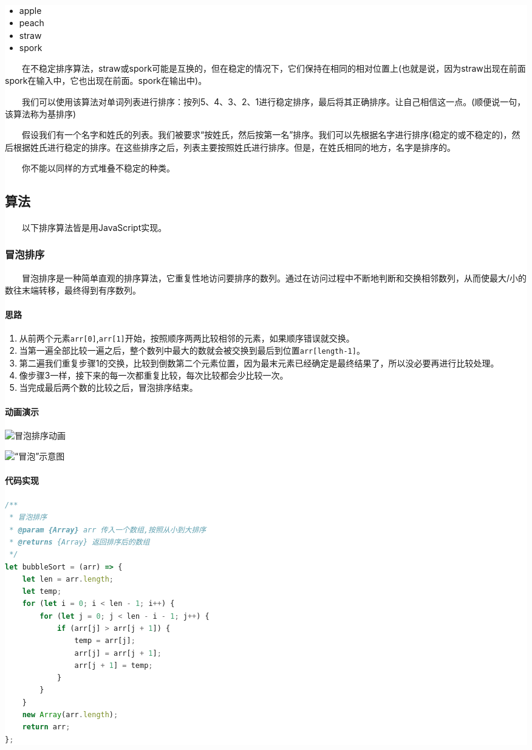 - apple
- peach
- straw
- spork


&emsp;&emsp;在不稳定排序算法，straw或spork可能是互换的，但在稳定的情况下，它们保持在相同的相对位置上(也就是说，因为straw出现在前面spork在输入中，它也出现在前面。spork在输出中)。

&emsp;&emsp;我们可以使用该算法对单词列表进行排序：按列5、4、3、2、1进行稳定排序，最后将其正确排序。让自己相信这一点。(顺便说一句，该算法称为基排序)

&emsp;&emsp;假设我们有一个名字和姓氏的列表。我们被要求“按姓氏，然后按第一名”排序。我们可以先根据名字进行排序(稳定的或不稳定的)，然后根据姓氏进行稳定的排序。在这些排序之后，列表主要按照姓氏进行排序。但是，在姓氏相同的地方，名字是排序的。

&emsp;&emsp;你不能以同样的方式堆叠不稳定的种类。
## 算法
&emsp;&emsp;以下排序算法皆是用JavaScript实现。
### 冒泡排序
&emsp;&emsp;冒泡排序是一种简单直观的排序算法，它重复性地访问要排序的数列。通过在访问过程中不断地判断和交换相邻数列，从而使最大/小的数往末端转移，最终得到有序数列。

#### 思路

1. 从前两个元素`arr[0]`,`arr[1]`开始，按照顺序两两比较相邻的元素，如果顺序错误就交换。
2. 当第一遍全部比较一遍之后，整个数列中最大的数就会被交换到最后到位置`arr[length-1]`。
3. 第二遍我们重复步骤1的交换，比较到倒数第二个元素位置，因为最末元素已经确定是最终结果了，所以没必要再进行比较处理。
4. 像步骤3一样，接下来的每一次都重复比较，每次比较都会少比较一次。
5. 当完成最后两个数的比较之后，冒泡排序结束。

#### 动画演示
![冒泡排序动画](https://www.runoob.com/wp-content/uploads/2019/03/bubbleSort.gif)

![“冒泡”示意图](https://img-blog.csdnimg.cn/20190102171133188.png?x-oss-process=image/watermark,type_ZmFuZ3poZW5naGVpdGk,shadow_10,text_aHR0cHM6Ly9ibG9nLmNzZG4ubmV0L3pob3U5MjA3ODYzMTI=,size_16,color_FFFFFF,t_70)
#### 代码实现
```javascript
/**
 * 冒泡排序
 * @param {Array} arr 传入一个数组,按照从小到大排序
 * @returns {Array} 返回排序后的数组
 */
let bubbleSort = (arr) => {
    let len = arr.length;
    let temp;
    for (let i = 0; i < len - 1; i++) {
        for (let j = 0; j < len - i - 1; j++) {
            if (arr[j] > arr[j + 1]) {
                temp = arr[j];
                arr[j] = arr[j + 1];
                arr[j + 1] = temp;
            }
        }
    }
    new Array(arr.length);
    return arr;
};
```
